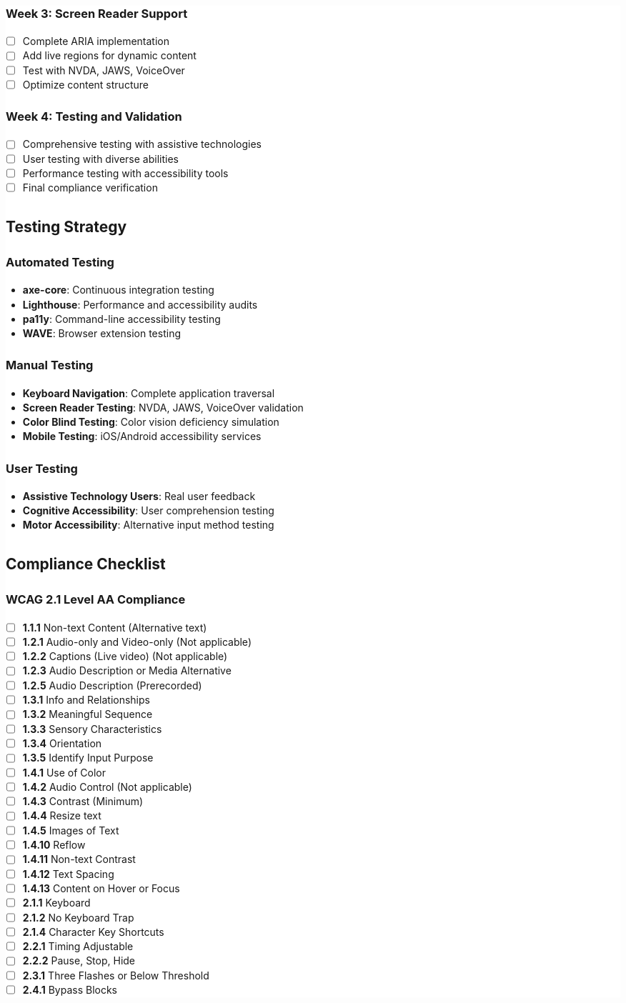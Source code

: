 ### Week 3: Screen Reader Support
- [ ] Complete ARIA implementation
- [ ] Add live regions for dynamic content
- [ ] Test with NVDA, JAWS, VoiceOver
- [ ] Optimize content structure

### Week 4: Testing and Validation
- [ ] Comprehensive testing with assistive technologies
- [ ] User testing with diverse abilities
- [ ] Performance testing with accessibility tools
- [ ] Final compliance verification

## Testing Strategy

### Automated Testing
- **axe-core**: Continuous integration testing
- **Lighthouse**: Performance and accessibility audits
- **pa11y**: Command-line accessibility testing
- **WAVE**: Browser extension testing

### Manual Testing
- **Keyboard Navigation**: Complete application traversal
- **Screen Reader Testing**: NVDA, JAWS, VoiceOver validation
- **Color Blind Testing**: Color vision deficiency simulation
- **Mobile Testing**: iOS/Android accessibility services

### User Testing
- **Assistive Technology Users**: Real user feedback
- **Cognitive Accessibility**: User comprehension testing
- **Motor Accessibility**: Alternative input method testing

## Compliance Checklist

### WCAG 2.1 Level AA Compliance
- [ ] **1.1.1** Non-text Content (Alternative text)
- [ ] **1.2.1** Audio-only and Video-only (Not applicable)
- [ ] **1.2.2** Captions (Live video) (Not applicable)
- [ ] **1.2.3** Audio Description or Media Alternative
- [ ] **1.2.5** Audio Description (Prerecorded)
- [ ] **1.3.1** Info and Relationships
- [ ] **1.3.2** Meaningful Sequence
- [ ] **1.3.3** Sensory Characteristics
- [ ] **1.3.4** Orientation
- [ ] **1.3.5** Identify Input Purpose
- [ ] **1.4.1** Use of Color
- [ ] **1.4.2** Audio Control (Not applicable)
- [ ] **1.4.3** Contrast (Minimum)
- [ ] **1.4.4** Resize text
- [ ] **1.4.5** Images of Text
- [ ] **1.4.10** Reflow
- [ ] **1.4.11** Non-text Contrast
- [ ] **1.4.12** Text Spacing
- [ ] **1.4.13** Content on Hover or Focus
- [ ] **2.1.1** Keyboard
- [ ] **2.1.2** No Keyboard Trap
- [ ] **2.1.4** Character Key Shortcuts
- [ ] **2.2.1** Timing Adjustable
- [ ] **2.2.2** Pause, Stop, Hide
- [ ] **2.3.1** Three Flashes or Below Threshold
- [ ] **2.4.1** Bypass Blocks